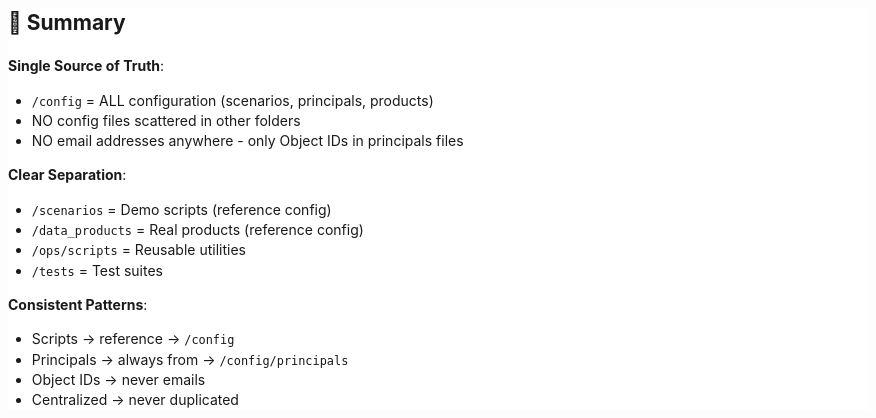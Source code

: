 
## 🎯 Summary

**Single Source of Truth**:
- `/config` = ALL configuration (scenarios, principals, products)
- NO config files scattered in other folders
- NO email addresses anywhere - only Object IDs in principals files

**Clear Separation**:
- `/scenarios` = Demo scripts (reference config)
- `/data_products` = Real products (reference config)
- `/ops/scripts` = Reusable utilities
- `/tests` = Test suites

**Consistent Patterns**:
- Scripts → reference → `/config`
- Principals → always from → `/config/principals`
- Object IDs → never emails
- Centralized → never duplicated
